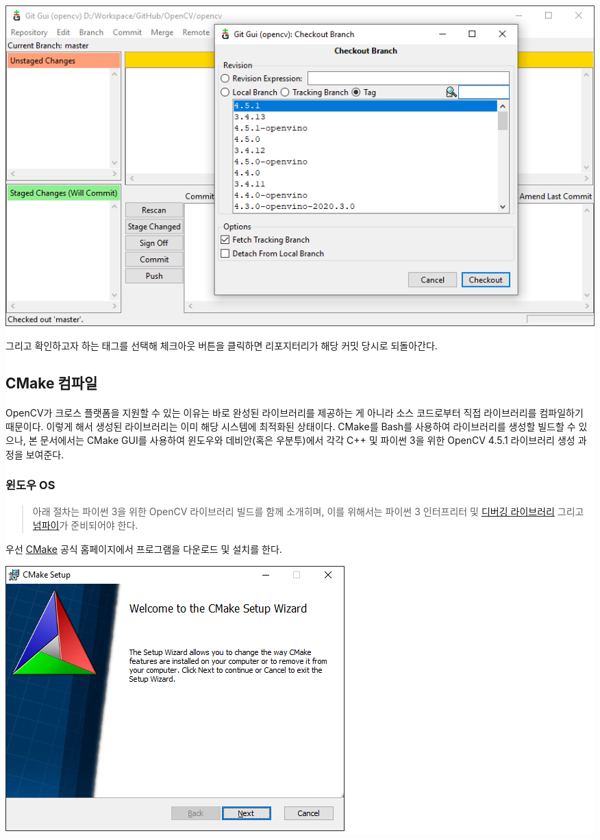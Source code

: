 ![OpenCV 리포지터리를 Git GUI로 제어](/images/docs/opencv/opencv_git_gui.png)

그리고 확인하고자 하는 태그를 선택해 체크아웃 버튼을 클릭하면 리포지터리가 해당 커밋 당시로 되돌아간다.

## CMake 컴파일
OpenCV가 크로스 플랫폼을 지원할 수 있는 이유는 바로 완성된 라이브러리를 제공하는 게 아니라 소스 코드로부터 직접 라이브러리를 컴파일하기 때문이다. 이렇게 해서 생성된 라이브러리는 이미 해당 시스템에 최적화된 상태이다. CMake를 Bash를 사용하여 라이브러리를 생성할 빌드할 수 있으나, 본 문서에서는 CMake GUI를 사용하여 윈도우와 데비안(혹은 우분투)에서 각각 C++ 및 파이썬 3을 위한 OpenCV 4.5.1 라이브러리 생성 과정을 보여준다.

### 윈도우 OS
> 아래 절차는 파이썬 3을 위한 OpenCV 라이브러리 빌드를 함께 소개히며, 이를 위해서는 파이썬 3 인터프리터 및 [디버깅 라이브러리](/docs/ko.PYTHON#사용자-지정-설치) 그리고 [넘파이](/docs/ko.PYTHON#파이썬-넘파이)가 준비되어야 한다.

우선 [CMake](https://cmake.org/) 공식 홈페이지에서 프로그램을 다운로드 및 설치를 한다.

![그림 5-1. CMake 프로그램 설치 (윈도우)](/images/docs/opencv/opencv_win_cmake_install.png)
